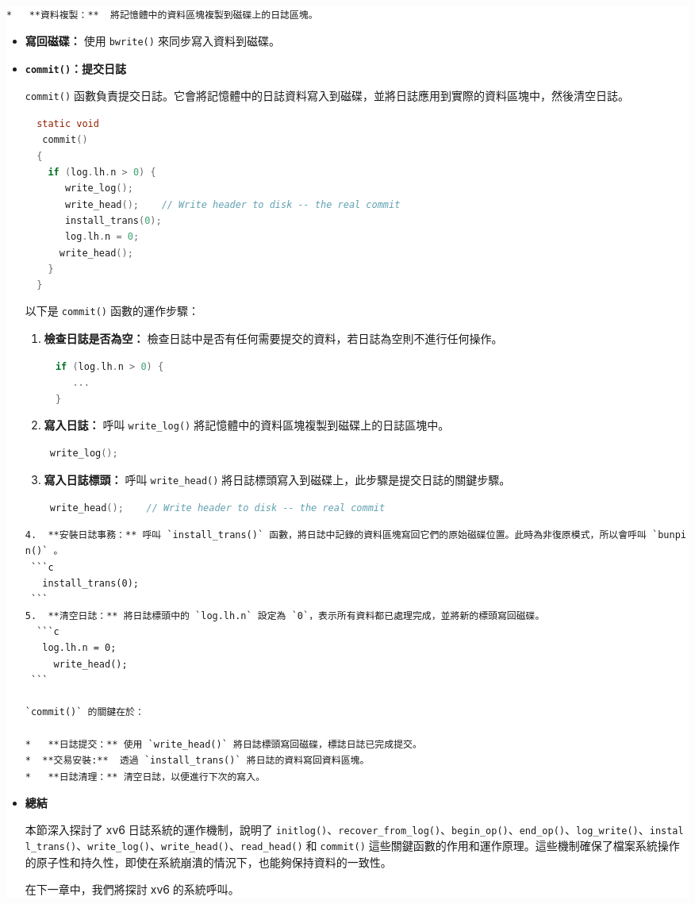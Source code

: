     *   **資料複製：**  將記憶體中的資料區塊複製到磁碟上的日誌區塊。
   *  **寫回磁碟：** 使用 `bwrite()` 來同步寫入資料到磁碟。

*   **`commit()`：提交日誌**

    `commit()` 函數負責提交日誌。它會將記憶體中的日誌資料寫入到磁碟，並將日誌應用到實際的資料區塊中，然後清空日誌。
    ```c
      static void
       commit()
      {
        if (log.lh.n > 0) {
           write_log();
           write_head();    // Write header to disk -- the real commit
           install_trans(0);
           log.lh.n = 0;
          write_head();
        }
      }
    ```
     以下是 `commit()` 函數的運作步驟：

    1.  **檢查日誌是否為空：** 檢查日誌中是否有任何需要提交的資料，若日誌為空則不進行任何操作。
        ```c
          if (log.lh.n > 0) {
             ...
          }
        ```
    2.  **寫入日誌：** 呼叫 `write_log()` 將記憶體中的資料區塊複製到磁碟上的日誌區塊中。
        ```c
         write_log();
         ```
    3.  **寫入日誌標頭：** 呼叫 `write_head()` 將日誌標頭寫入到磁碟上，此步驟是提交日誌的關鍵步驟。
        ```c
         write_head();    // Write header to disk -- the real commit
       ```
    4.  **安裝日誌事務：** 呼叫 `install_trans()` 函數，將日誌中記錄的資料區塊寫回它們的原始磁碟位置。此時為非復原模式，所以會呼叫 `bunpin()` 。
        ```c
          install_trans(0);
        ```
    5.  **清空日誌：** 將日誌標頭中的 `log.lh.n` 設定為 `0`，表示所有資料都已處理完成，並將新的標頭寫回磁碟。
         ```c
          log.lh.n = 0;
            write_head();
        ```

    `commit()` 的關鍵在於：

    *   **日誌提交：** 使用 `write_head()` 將日誌標頭寫回磁碟，標誌日誌已完成提交。
    *  **交易安裝:**  透過 `install_trans()` 將日誌的資料寫回資料區塊。
    *   **日誌清理：** 清空日誌，以便進行下次的寫入。

*   **總結**

    本節深入探討了 xv6 日誌系統的運作機制，說明了 `initlog()`、`recover_from_log()`、`begin_op()`、`end_op()`、`log_write()`、`install_trans()`、`write_log()`、`write_head()`、`read_head()` 和 `commit()` 這些關鍵函數的作用和運作原理。這些機制確保了檔案系統操作的原子性和持久性，即使在系統崩潰的情況下，也能夠保持資料的一致性。

    在下一章中，我們將探討 xv6 的系統呼叫。
